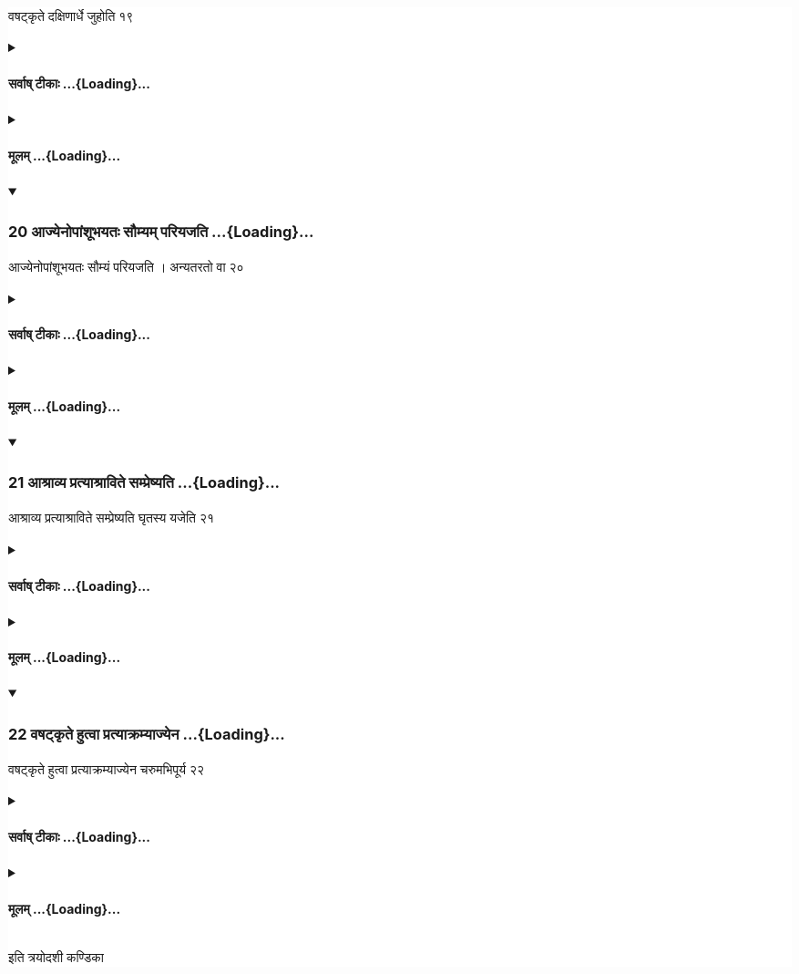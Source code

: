 वषट्कृते दक्षिणार्धे जुहोति १९
</details>
</div>
<div class="js_include collapsed" newlevelforh1="4" title="सर्वाष् टीकाः" unfilled url="/vedAH_yajuH/taittirIyam/sUtram/ApastambaH/shrautam/sarvASh_TIkAH/13/13/19_vaShaTkRte_daxiNArdhe_juhoti.md">
<details><summary><h4>सर्वाष् टीकाः ...{Loading}...</h4></summary></details>
</div>
<div class="js_include collapsed" newlevelforh1="4" title="मूलम्" unfilled url="/vedAH_yajuH/taittirIyam/sUtram/ApastambaH/shrautam/mUlam/13/13/19_vaShaTkRte_daxiNArdhe_juhoti.md">
<details><summary><h4>मूलम् ...{Loading}...</h4></summary></details>
</div>
<div class="js_include" includetitle="true" newlevelforh1="3" unfilled url="/vedAH_yajuH/taittirIyam/sUtram/ApastambaH/shrautam/vishvAsa-prastutiH/13/13/20_AjyenopAMshUbhayataH_saumyam_pariyajati.md">
<details open><summary><h3>20 आज्येनोपांशूभयतः सौम्यम् परियजति ...{Loading}...</h3></summary>

आज्येनोपांशूभयतः सौम्यं परियजति । अन्यतरतो वा २०
</details>
</div>
<div class="js_include collapsed" newlevelforh1="4" title="सर्वाष् टीकाः" unfilled url="/vedAH_yajuH/taittirIyam/sUtram/ApastambaH/shrautam/sarvASh_TIkAH/13/13/20_AjyenopAMshUbhayataH_saumyam_pariyajati.md">
<details><summary><h4>सर्वाष् टीकाः ...{Loading}...</h4></summary></details>
</div>
<div class="js_include collapsed" newlevelforh1="4" title="मूलम्" unfilled url="/vedAH_yajuH/taittirIyam/sUtram/ApastambaH/shrautam/mUlam/13/13/20_AjyenopAMshUbhayataH_saumyam_pariyajati.md">
<details><summary><h4>मूलम् ...{Loading}...</h4></summary></details>
</div>
<div class="js_include" includetitle="true" newlevelforh1="3" unfilled url="/vedAH_yajuH/taittirIyam/sUtram/ApastambaH/shrautam/vishvAsa-prastutiH/13/13/21_AshrAvya_pratyAshrAvite_sampreShyati.md">
<details open><summary><h3>21 आश्राव्य प्रत्याश्राविते सम्प्रेष्यति ...{Loading}...</h3></summary>

आश्राव्य प्रत्याश्राविते सम्प्रेष्यति घृतस्य यजेति २१
</details>
</div>
<div class="js_include collapsed" newlevelforh1="4" title="सर्वाष् टीकाः" unfilled url="/vedAH_yajuH/taittirIyam/sUtram/ApastambaH/shrautam/sarvASh_TIkAH/13/13/21_AshrAvya_pratyAshrAvite_sampreShyati.md">
<details><summary><h4>सर्वाष् टीकाः ...{Loading}...</h4></summary></details>
</div>
<div class="js_include collapsed" newlevelforh1="4" title="मूलम्" unfilled url="/vedAH_yajuH/taittirIyam/sUtram/ApastambaH/shrautam/mUlam/13/13/21_AshrAvya_pratyAshrAvite_sampreShyati.md">
<details><summary><h4>मूलम् ...{Loading}...</h4></summary></details>
</div>
<div class="js_include" includetitle="true" newlevelforh1="3" unfilled url="/vedAH_yajuH/taittirIyam/sUtram/ApastambaH/shrautam/vishvAsa-prastutiH/13/13/22_vaShaTkRte_hutvA_pratyAkramyAjyena.md">
<details open><summary><h3>22 वषट्कृते हुत्वा प्रत्याक्रम्याज्येन ...{Loading}...</h3></summary>

वषट्कृते हुत्वा प्रत्याक्रम्याज्येन चरुमभिपूर्य २२
</details>
</div>
<div class="js_include collapsed" newlevelforh1="4" title="सर्वाष् टीकाः" unfilled url="/vedAH_yajuH/taittirIyam/sUtram/ApastambaH/shrautam/sarvASh_TIkAH/13/13/22_vaShaTkRte_hutvA_pratyAkramyAjyena.md">
<details><summary><h4>सर्वाष् टीकाः ...{Loading}...</h4></summary></details>
</div>
<div class="js_include collapsed" newlevelforh1="4" title="मूलम्" unfilled url="/vedAH_yajuH/taittirIyam/sUtram/ApastambaH/shrautam/mUlam/13/13/22_vaShaTkRte_hutvA_pratyAkramyAjyena.md">
<details><summary><h4>मूलम् ...{Loading}...</h4></summary></details>
</div>





  
इति त्रयोदशी कण्डिका 
